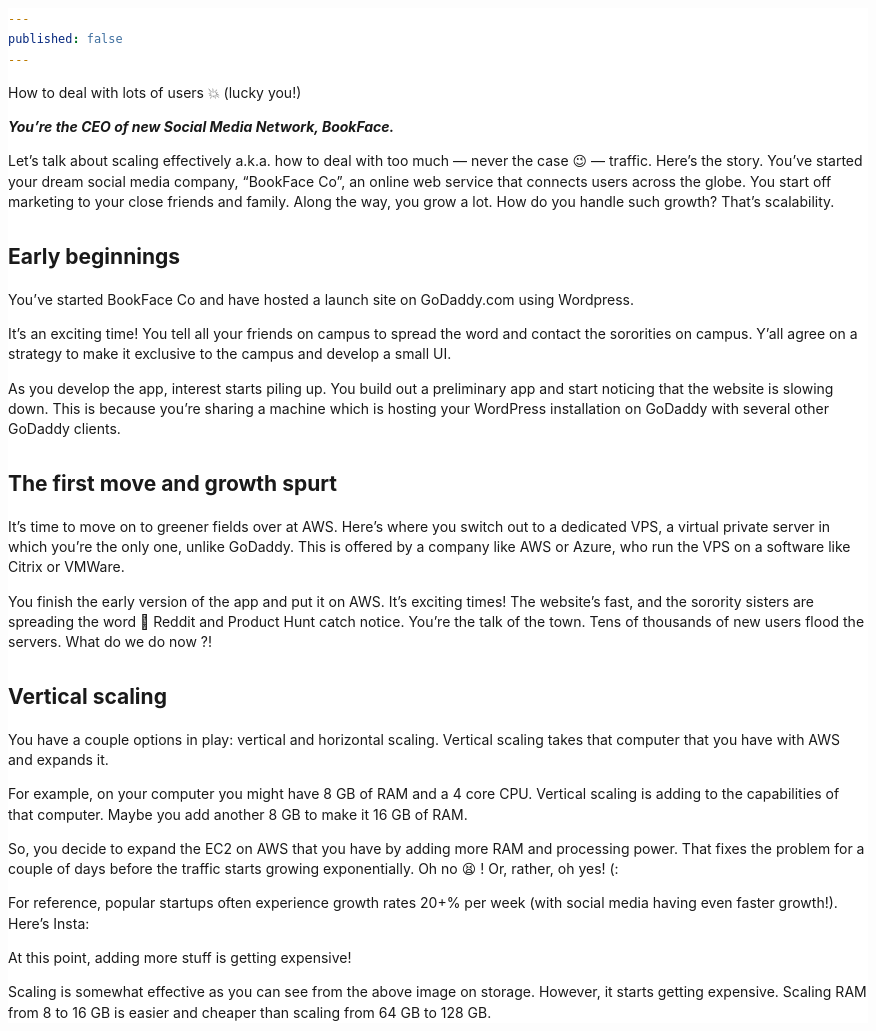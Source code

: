 ```yaml
---
published: false
---
```

How to deal with lots of users 💥 (lucky you!)

**_You’re the CEO of new Social Media Network, BookFace._**

Let’s talk about scaling effectively a.k.a. how to deal with too much — never the case 😉 — traffic. Here’s the story. You’ve started your dream social media company, “BookFace Co”, an online web service that connects users across the globe. You start off marketing to your close friends and family. Along the way, you grow a lot. How do you handle such growth? That’s scalability.

## Early beginnings

You’ve started BookFace Co and have hosted a launch site on GoDaddy.com using Wordpress.

It’s an exciting time! You tell all your friends on campus to spread the word and contact the sororities on campus. Y’all agree on a strategy to make it exclusive to the  campus and develop a small UI.

As you develop the app, interest starts piling up. You build out a preliminary app and start noticing that the website is slowing down. This is because you’re sharing a machine which is hosting your WordPress installation on GoDaddy with several other GoDaddy clients.

## The first move and growth spurt

It’s time to move on to greener fields over at AWS. Here’s where you switch out to a dedicated VPS, a virtual private server in which you’re the only one, unlike GoDaddy. This is offered by a company like AWS or Azure, who run the VPS on a software like Citrix or VMWare.

You finish the early version of the app and put it on AWS. It’s exciting times! The website’s fast, and the sorority sisters are spreading the word 📢 Reddit and Product Hunt catch notice. You’re the talk of the town. Tens of thousands of new users flood the servers. What do we do now ?!

## Vertical scaling

You have a couple options in play: vertical and horizontal scaling. Vertical scaling takes that computer that you have with AWS and expands it.

For example, on your computer you might have 8 GB of RAM and a 4 core CPU. Vertical scaling is adding to the capabilities of that computer. Maybe you add another 8 GB to make it 16 GB of RAM.

So, you decide to expand the EC2 on AWS that you have by adding more RAM and processing power. That fixes the problem for a couple of days before the traffic starts growing exponentially. Oh no 😫 ! Or, rather, oh yes! (:

For reference, popular startups often experience growth rates 20+% per week (with social media having even faster growth!). Here’s Insta:

At this point, adding more stuff is getting expensive!

Scaling is somewhat effective as you can see from the above image on storage. However, it starts getting expensive. Scaling RAM from 8 to 16 GB is easier and cheaper than scaling from 64 GB to 128 GB. 
